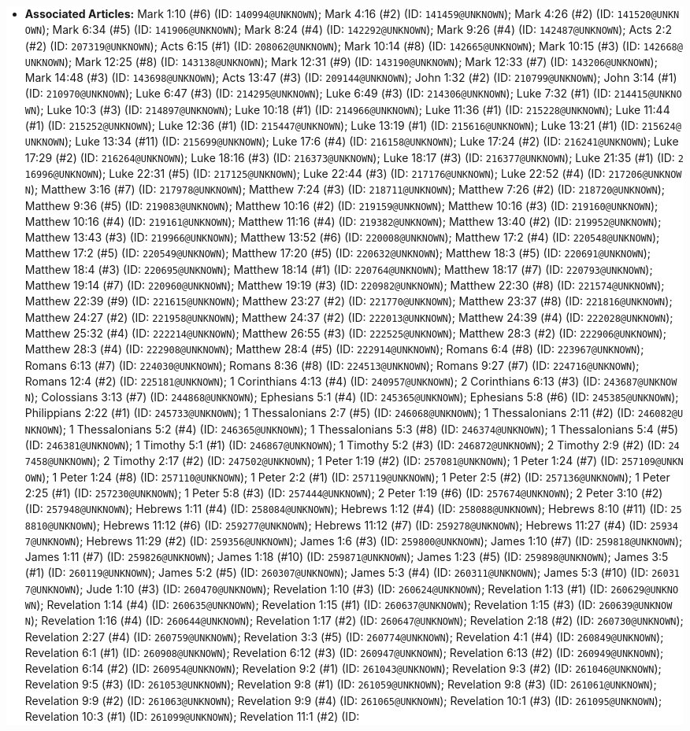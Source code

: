 * **Associated Articles:** Mark 1:10 (#6) (ID: `140994@UNKNOWN`); Mark 4:16 (#2) (ID: `141459@UNKNOWN`); Mark 4:26 (#2) (ID: `141520@UNKNOWN`); Mark 6:34 (#5) (ID: `141906@UNKNOWN`); Mark 8:24 (#4) (ID: `142292@UNKNOWN`); Mark 9:26 (#4) (ID: `142487@UNKNOWN`); Acts 2:2 (#2) (ID: `207319@UNKNOWN`); Acts 6:15 (#1) (ID: `208062@UNKNOWN`); Mark 10:14 (#8) (ID: `142665@UNKNOWN`); Mark 10:15 (#3) (ID: `142668@UNKNOWN`); Mark 12:25 (#8) (ID: `143138@UNKNOWN`); Mark 12:31 (#9) (ID: `143190@UNKNOWN`); Mark 12:33 (#7) (ID: `143206@UNKNOWN`); Mark 14:48 (#3) (ID: `143698@UNKNOWN`); Acts 13:47 (#3) (ID: `209144@UNKNOWN`); John 1:32 (#2) (ID: `210799@UNKNOWN`); John 3:14 (#1) (ID: `210970@UNKNOWN`); Luke 6:47 (#3) (ID: `214295@UNKNOWN`); Luke 6:49 (#3) (ID: `214306@UNKNOWN`); Luke 7:32 (#1) (ID: `214415@UNKNOWN`); Luke 10:3 (#3) (ID: `214897@UNKNOWN`); Luke 10:18 (#1) (ID: `214966@UNKNOWN`); Luke 11:36 (#1) (ID: `215228@UNKNOWN`); Luke 11:44 (#1) (ID: `215252@UNKNOWN`); Luke 12:36 (#1) (ID: `215447@UNKNOWN`); Luke 13:19 (#1) (ID: `215616@UNKNOWN`); Luke 13:21 (#1) (ID: `215624@UNKNOWN`); Luke 13:34 (#11) (ID: `215699@UNKNOWN`); Luke 17:6 (#4) (ID: `216158@UNKNOWN`); Luke 17:24 (#2) (ID: `216241@UNKNOWN`); Luke 17:29 (#2) (ID: `216264@UNKNOWN`); Luke 18:16 (#3) (ID: `216373@UNKNOWN`); Luke 18:17 (#3) (ID: `216377@UNKNOWN`); Luke 21:35 (#1) (ID: `216996@UNKNOWN`); Luke 22:31 (#5) (ID: `217125@UNKNOWN`); Luke 22:44 (#3) (ID: `217176@UNKNOWN`); Luke 22:52 (#4) (ID: `217206@UNKNOWN`); Matthew 3:16 (#7) (ID: `217978@UNKNOWN`); Matthew 7:24 (#3) (ID: `218711@UNKNOWN`); Matthew 7:26 (#2) (ID: `218720@UNKNOWN`); Matthew 9:36 (#5) (ID: `219083@UNKNOWN`); Matthew 10:16 (#2) (ID: `219159@UNKNOWN`); Matthew 10:16 (#3) (ID: `219160@UNKNOWN`); Matthew 10:16 (#4) (ID: `219161@UNKNOWN`); Matthew 11:16 (#4) (ID: `219382@UNKNOWN`); Matthew 13:40 (#2) (ID: `219952@UNKNOWN`); Matthew 13:43 (#3) (ID: `219966@UNKNOWN`); Matthew 13:52 (#6) (ID: `220008@UNKNOWN`); Matthew 17:2 (#4) (ID: `220548@UNKNOWN`); Matthew 17:2 (#5) (ID: `220549@UNKNOWN`); Matthew 17:20 (#5) (ID: `220632@UNKNOWN`); Matthew 18:3 (#5) (ID: `220691@UNKNOWN`); Matthew 18:4 (#3) (ID: `220695@UNKNOWN`); Matthew 18:14 (#1) (ID: `220764@UNKNOWN`); Matthew 18:17 (#7) (ID: `220793@UNKNOWN`); Matthew 19:14 (#7) (ID: `220960@UNKNOWN`); Matthew 19:19 (#3) (ID: `220982@UNKNOWN`); Matthew 22:30 (#8) (ID: `221574@UNKNOWN`); Matthew 22:39 (#9) (ID: `221615@UNKNOWN`); Matthew 23:27 (#2) (ID: `221770@UNKNOWN`); Matthew 23:37 (#8) (ID: `221816@UNKNOWN`); Matthew 24:27 (#2) (ID: `221958@UNKNOWN`); Matthew 24:37 (#2) (ID: `222013@UNKNOWN`); Matthew 24:39 (#4) (ID: `222028@UNKNOWN`); Matthew 25:32 (#4) (ID: `222214@UNKNOWN`); Matthew 26:55 (#3) (ID: `222525@UNKNOWN`); Matthew 28:3 (#2) (ID: `222906@UNKNOWN`); Matthew 28:3 (#4) (ID: `222908@UNKNOWN`); Matthew 28:4 (#5) (ID: `222914@UNKNOWN`); Romans 6:4 (#8) (ID: `223967@UNKNOWN`); Romans 6:13 (#7) (ID: `224030@UNKNOWN`); Romans 8:36 (#8) (ID: `224513@UNKNOWN`); Romans 9:27 (#7) (ID: `224716@UNKNOWN`); Romans 12:4 (#2) (ID: `225181@UNKNOWN`); 1 Corinthians 4:13 (#4) (ID: `240957@UNKNOWN`); 2 Corinthians 6:13 (#3) (ID: `243687@UNKNOWN`); Colossians 3:13 (#7) (ID: `244868@UNKNOWN`); Ephesians 5:1 (#4) (ID: `245365@UNKNOWN`); Ephesians 5:8 (#6) (ID: `245385@UNKNOWN`); Philippians 2:22 (#1) (ID: `245733@UNKNOWN`); 1 Thessalonians 2:7 (#5) (ID: `246068@UNKNOWN`); 1 Thessalonians 2:11 (#2) (ID: `246082@UNKNOWN`); 1 Thessalonians 5:2 (#4) (ID: `246365@UNKNOWN`); 1 Thessalonians 5:3 (#8) (ID: `246374@UNKNOWN`); 1 Thessalonians 5:4 (#5) (ID: `246381@UNKNOWN`); 1 Timothy 5:1 (#1) (ID: `246867@UNKNOWN`); 1 Timothy 5:2 (#3) (ID: `246872@UNKNOWN`); 2 Timothy 2:9 (#2) (ID: `247458@UNKNOWN`); 2 Timothy 2:17 (#2) (ID: `247502@UNKNOWN`); 1 Peter 1:19 (#2) (ID: `257081@UNKNOWN`); 1 Peter 1:24 (#7) (ID: `257109@UNKNOWN`); 1 Peter 1:24 (#8) (ID: `257110@UNKNOWN`); 1 Peter 2:2 (#1) (ID: `257119@UNKNOWN`); 1 Peter 2:5 (#2) (ID: `257136@UNKNOWN`); 1 Peter 2:25 (#1) (ID: `257230@UNKNOWN`); 1 Peter 5:8 (#3) (ID: `257444@UNKNOWN`); 2 Peter 1:19 (#6) (ID: `257674@UNKNOWN`); 2 Peter 3:10 (#2) (ID: `257948@UNKNOWN`); Hebrews 1:11 (#4) (ID: `258084@UNKNOWN`); Hebrews 1:12 (#4) (ID: `258088@UNKNOWN`); Hebrews 8:10 (#11) (ID: `258810@UNKNOWN`); Hebrews 11:12 (#6) (ID: `259277@UNKNOWN`); Hebrews 11:12 (#7) (ID: `259278@UNKNOWN`); Hebrews 11:27 (#4) (ID: `259347@UNKNOWN`); Hebrews 11:29 (#2) (ID: `259356@UNKNOWN`); James 1:6 (#3) (ID: `259800@UNKNOWN`); James 1:10 (#7) (ID: `259818@UNKNOWN`); James 1:11 (#7) (ID: `259826@UNKNOWN`); James 1:18 (#10) (ID: `259871@UNKNOWN`); James 1:23 (#5) (ID: `259898@UNKNOWN`); James 3:5 (#1) (ID: `260119@UNKNOWN`); James 5:2 (#5) (ID: `260307@UNKNOWN`); James 5:3 (#4) (ID: `260311@UNKNOWN`); James 5:3 (#10) (ID: `260317@UNKNOWN`); Jude 1:10 (#3) (ID: `260470@UNKNOWN`); Revelation 1:10 (#3) (ID: `260624@UNKNOWN`); Revelation 1:13 (#1) (ID: `260629@UNKNOWN`); Revelation 1:14 (#4) (ID: `260635@UNKNOWN`); Revelation 1:15 (#1) (ID: `260637@UNKNOWN`); Revelation 1:15 (#3) (ID: `260639@UNKNOWN`); Revelation 1:16 (#4) (ID: `260644@UNKNOWN`); Revelation 1:17 (#2) (ID: `260647@UNKNOWN`); Revelation 2:18 (#2) (ID: `260730@UNKNOWN`); Revelation 2:27 (#4) (ID: `260759@UNKNOWN`); Revelation 3:3 (#5) (ID: `260774@UNKNOWN`); Revelation 4:1 (#4) (ID: `260849@UNKNOWN`); Revelation 6:1 (#1) (ID: `260908@UNKNOWN`); Revelation 6:12 (#3) (ID: `260947@UNKNOWN`); Revelation 6:13 (#2) (ID: `260949@UNKNOWN`); Revelation 6:14 (#2) (ID: `260954@UNKNOWN`); Revelation 9:2 (#1) (ID: `261043@UNKNOWN`); Revelation 9:3 (#2) (ID: `261046@UNKNOWN`); Revelation 9:5 (#3) (ID: `261053@UNKNOWN`); Revelation 9:8 (#1) (ID: `261059@UNKNOWN`); Revelation 9:8 (#3) (ID: `261061@UNKNOWN`); Revelation 9:9 (#2) (ID: `261063@UNKNOWN`); Revelation 9:9 (#4) (ID: `261065@UNKNOWN`); Revelation 10:1 (#3) (ID: `261095@UNKNOWN`); Revelation 10:3 (#1) (ID: `261099@UNKNOWN`); Revelation 11:1 (#2) (ID: